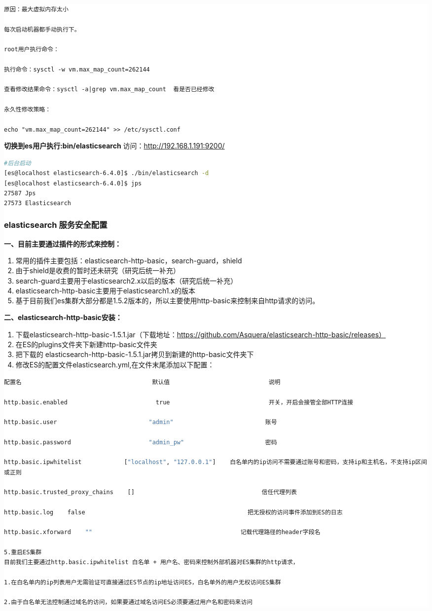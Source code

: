 ```
原因：最大虚拟内存太小

每次启动机器都手动执行下。

root用户执行命令：

执行命令：sysctl -w vm.max_map_count=262144

查看修改结果命令：sysctl -a|grep vm.max_map_count  看是否已经修改

永久性修改策略：

echo "vm.max_map_count=262144" >> /etc/sysctl.conf
```
 **切换到es用户执行:bin/elasticsearch** 
访问：http://192.168.1.191:9200/

```bash
#后台启动
[es@localhost elasticsearch-6.4.0]$ ./bin/elasticsearch -d
[es@localhost elasticsearch-6.4.0]$ jps
27587 Jps
27573 Elasticsearch
```

### elasticsearch 服务安全配置
 **一、目前主要通过插件的形式来控制：** 
1. 常用的插件主要包括：elasticsearch-http-basic，search-guard，shield
1. 由于shield是收费的暂时还未研究（研究后统一补充）
1. search-guard主要用于elasticsearch2.x以后的版本（研究后统一补充）
1. elasticsearch-http-basic主要用于elasticsearch1.x的版本
1. 基于目前我们es集群大部分都是1.5.2版本的，所以主要使用http-basic来控制来自http请求的访问。

 **二、elasticsearch-http-basic安装：** 
1. 下载elasticsearch-http-basic-1.5.1.jar（下载地址：https://github.com/Asquera/elasticsearch-http-basic/releases）
1. 在ES的plugins文件夹下新建http-basic文件夹
1. 把下载的 elasticsearch-http-basic-1.5.1.jar拷贝到新建的http-basic文件夹下
1. 修改ES的配置文件elasticsearch.yml,在文件末尾添加以下配置：

```bash
配置名                                     默认值                            说明

http.basic.enabled                         true                            开关，开启会接管全部HTTP连接

http.basic.user                          "admin"                          账号

http.basic.password                      "admin_pw"                       密码

http.basic.ipwhitelist            ["localhost", "127.0.0.1"]    白名单内的ip访问不需要通过账号和密码，支持ip和主机名，不支持ip区间或正则

http.basic.trusted_proxy_chains    []                                    信任代理列表

http.basic.log    false                                              把无授权的访问事件添加到ES的日志

http.basic.xforward    ""                                          记载代理路径的header字段名

5.重启ES集群
目前我们主要通过http.basic.ipwhitelist 白名单 + 用户名、密码来控制外部机器对ES集群的http请求，

1.在白名单内的ip列表用户无需验证可直接通过ES节点的ip地址访问ES，白名单外的用户无权访问ES集群

2.由于白名单无法控制通过域名的访问，如果要通过域名访问ES必须要通过用户名和密码来访问
```